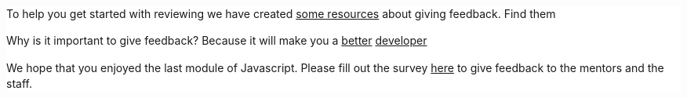 To help you get started with reviewing we have created [some resources](https://github.com/HackYourFuture-CPH/curriculum/tree/master/review) about giving feedback. Find them

Why is it important to give feedback? Because it will make you a [better](https://www.brightspot.com/blog/developer-life-5-reasons-why-the-code-review-process-is-critical-for-developers) [developer](https://www.sitepoint.com/the-importance-of-code-reviews/)

We hope that you enjoyed the last module of Javascript. Please fill out the survey [here](https://forms.gle/YhbmqeC1EHaCDV5e7) to give feedback to the mentors and the staff.
